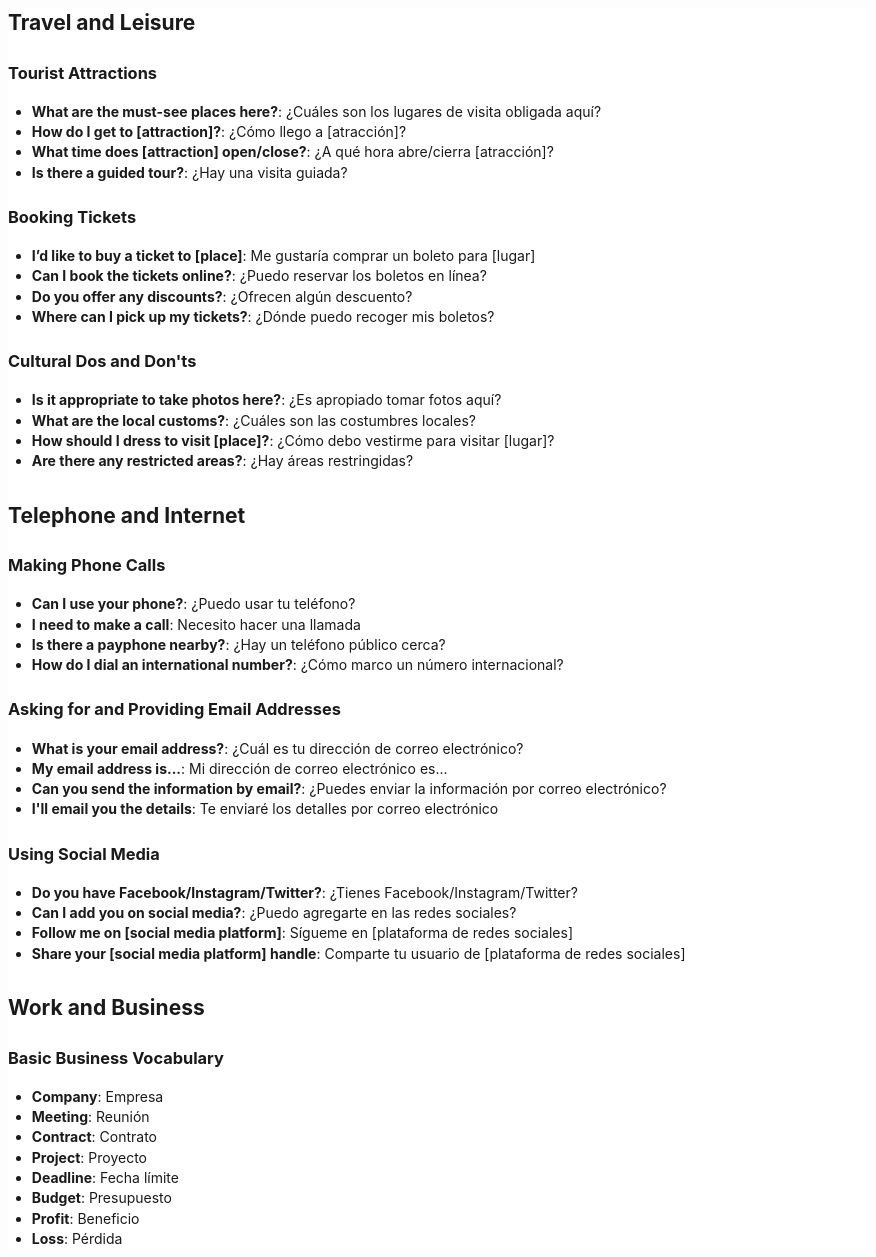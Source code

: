 ## Travel and Leisure

### Tourist Attractions
- **What are the must-see places here?**: ¿Cuáles son los lugares de visita obligada aquí?
- **How do I get to [attraction]?**: ¿Cómo llego a [atracción]?
- **What time does [attraction] open/close?**: ¿A qué hora abre/cierra [atracción]?
- **Is there a guided tour?**: ¿Hay una visita guiada?

### Booking Tickets
- **I’d like to buy a ticket to [place]**: Me gustaría comprar un boleto para [lugar]
- **Can I book the tickets online?**: ¿Puedo reservar los boletos en línea?
- **Do you offer any discounts?**: ¿Ofrecen algún descuento?
- **Where can I pick up my tickets?**: ¿Dónde puedo recoger mis boletos?

### Cultural Dos and Don'ts
- **Is it appropriate to take photos here?**: ¿Es apropiado tomar fotos aquí?
- **What are the local customs?**: ¿Cuáles son las costumbres locales?
- **How should I dress to visit [place]?**: ¿Cómo debo vestirme para visitar [lugar]?
- **Are there any restricted areas?**: ¿Hay áreas restringidas?


## Telephone and Internet

### Making Phone Calls
- **Can I use your phone?**: ¿Puedo usar tu teléfono?
- **I need to make a call**: Necesito hacer una llamada
- **Is there a payphone nearby?**: ¿Hay un teléfono público cerca?
- **How do I dial an international number?**: ¿Cómo marco un número internacional?

### Asking for and Providing Email Addresses
- **What is your email address?**: ¿Cuál es tu dirección de correo electrónico?
- **My email address is...**: Mi dirección de correo electrónico es...
- **Can you send the information by email?**: ¿Puedes enviar la información por correo electrónico?
- **I'll email you the details**: Te enviaré los detalles por correo electrónico

### Using Social Media
- **Do you have Facebook/Instagram/Twitter?**: ¿Tienes Facebook/Instagram/Twitter?
- **Can I add you on social media?**: ¿Puedo agregarte en las redes sociales?
- **Follow me on [social media platform]**: Sígueme en [plataforma de redes sociales]
- **Share your [social media platform] handle**: Comparte tu usuario de [plataforma de redes sociales]



## Work and Business

### Basic Business Vocabulary
- **Company**: Empresa
- **Meeting**: Reunión
- **Contract**: Contrato
- **Project**: Proyecto
- **Deadline**: Fecha límite
- **Budget**: Presupuesto
- **Profit**: Beneficio
- **Loss**: Pérdida
